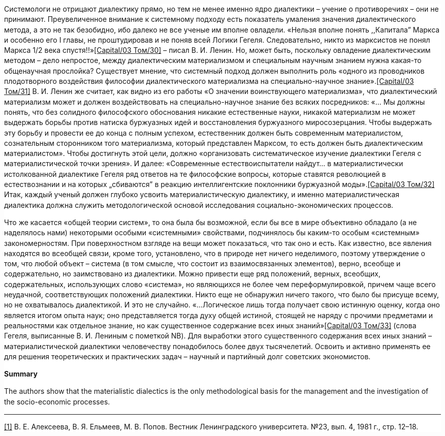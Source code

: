 Системологи не отрицают диалектику прямо, но тем не менее именно ядро диалектики – учение о противоречиях – они не принимают. Преувеличенное внимание к системному подходу есть показатель умаления значения диалектического метода, а это не так безобидно, ибо далеко не все ученые им вполне овладели. «Нельзя вполне понять ,,Капитала” Маркса и особенно его I главы, не проштудировав и не поняв всей Логики Гегеля. Следовательно, никто из марксистов не понял Маркса 1/2 века спустя!!»[[Capital/03 Том/30]](#_ftn30) – писал В. И. Ленин. Но, может быть, поскольку овладение диалектическим методом – дело непростое, между диалектическим материализмом и специальным научным знанием нужна какая-то общенаучная прослойка? Существует мнение, что системный подход должен выполнить роль «одного из проводников плодотворного воздействия философии диалектического материализма на специально-научное знание».[[Capital/03 Том/31]](#_ftn31) В. И. Ленин же считает, как видно из его работы «О значении воинствующего материализма», что диалектический материализм может и должен воздействовать на специально-научное знание без всяких посредников: «... Мы должны понять, что без солидного философского обоснования никакие естественные науки, никакой материализм не может выдержать борьбы против натиска буржуазных идей и восстановления буржуазного миросозерцания. Чтобы выдержать эту борьбу и провести ее до конца с полным успехом, естественник должен быть современным материалистом, сознательным сторонником того материализма, который представлен Марксом, то есть должен быть диалектическим материалистом». Чтобы достигнуть этой цели, должно «организовать систематическое изучение диалектики Гегеля с материалистической точки зрения». И далее: «Современные естествоиспытатели найдут... в материалистически истолкованной диалектике Гегеля ряд ответов на те философские вопросы, которые ставятся революцией в естествознании и на которых „сбиваются” в реакцию интеллигентские поклонники буржуазной моды».[[Capital/03 Том/32]](#_ftn32) Итак, каждый ученый должен глубоко усвоить материалистическую диалектику, и именно материалистическая диалектика должна служить методологической основой исследования социально-экономических процессов.

Что же касается «общей теории систем», то она была бы возможной, если бы все в мире объективно обладало (а не наделялось нами) некоторыми особыми «системными» свойствами, подчинялось бы каким-то особым «системным» закономерностям. При поверхностном взгляде на вещи может показаться, что так оно и есть. Как известно, все явления находятся во всеобщей связи, кроме того, установлено, что в природе нет ничего неделимого, поэтому утверждение о том, что любой объект – система (в том смысле, что состоит из взаимосвязанных элементов), верно, всеобще и содержательно, но заимствовано из диалектики. Можно привести еще ряд положений, верных, всеобщих, содержательных, использующих слово «система», но являющихся не более чем переформулировкой, причем чаще всего неудачной, соответствующих положений диалектики. Никто еще не обнаружил ничего такого, что было бы присуще всему, но не охватывалось диалектикой. И это не случайно. «...Логическое лишь тогда получает свою истинную оценку, когда оно является итогом опыта наук; оно представляется тогда духу общей истиной, стоящей не наряду с прочими предметами и реальностями как отдельное знание, но как существенное содержание всех иных знаний»[[Capital/03 Том/33]](#_ftn33) (слова Гегеля, выписанные В. И. Лениным с пометкой NB). Для выработки этого существенного содержания всех иных знаний – материалистической диалектики человечеству понадобилось более двух тысячелетий. Освоить и активно применять ее для решения теоретических и практических задач – научный и партийный долг советских экономистов.

**Summary**

The authors show that the materialistic dialectics is the only methodological basis for the management and the investigation of the socio-economic processes.

  

  

---

[[1]](#_ftnref1) В. Е. Алексеева, В. Я. Ельмеев, М. В. Попов. Вестник Ленинградского университета. №23, вып. 4, 1981 г., стр. 12–18.

